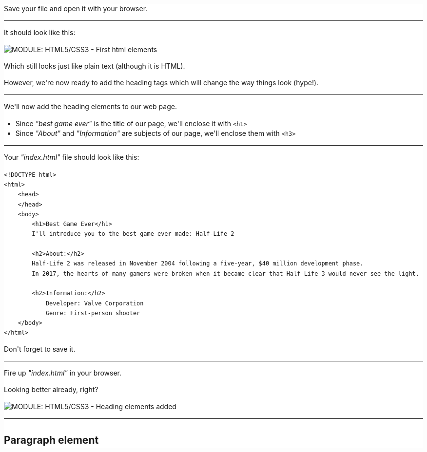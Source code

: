 Save your file and open it with your browser.

---

It should look like this:

![](../../img/html-first-tags.png "MODULE: HTML5/CSS3 - First html elements")

Which still looks just like plain text (although it is HTML). 

However, we're now ready to add the heading tags which will change the way things look (hype!).

---

We'll now add the heading elements to our web page.

- Since *"best game ever"* is the title of our page, we'll enclose it with `<h1>`
- Since *"About"* and *"Information"* are subjects of our page, we'll enclose them with `<h3>`

---

Your *"index.html"* file should look like this:
```
<!DOCTYPE html>
<html>
    <head>
    </head>
    <body>
        <h1>Best Game Ever</h1>
        I'll introduce you to the best game ever made: Half-Life 2

        <h2>About:</h2>
        Half-Life 2 was released in November 2004 following a five-year, $40 million development phase.
        In 2017, the hearts of many gamers were broken when it became clear that Half-Life 3 would never see the light.

        <h2>Information:</h2>
            Developer: Valve Corporation
            Genre: First-person shooter
    </body>
</html>
```

Don't forget to save it.

---

Fire up *"index.html"* in your browser.

Looking better already, right?

![](../../img/html-first-tags-heading.png "MODULE: HTML5/CSS3 - Heading elements added")

---

## Paragraph element
